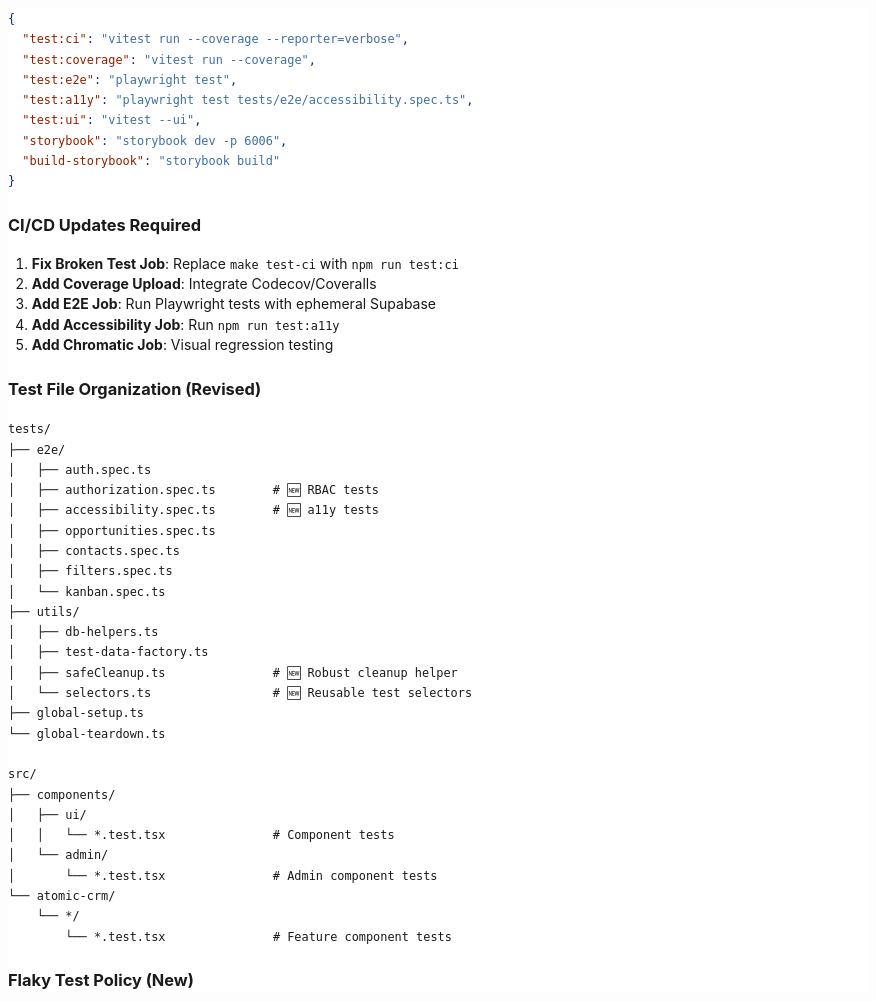 ```json
{
  "test:ci": "vitest run --coverage --reporter=verbose",
  "test:coverage": "vitest run --coverage",
  "test:e2e": "playwright test",
  "test:a11y": "playwright test tests/e2e/accessibility.spec.ts",
  "test:ui": "vitest --ui",
  "storybook": "storybook dev -p 6006",
  "build-storybook": "storybook build"
}
```

### CI/CD Updates Required

1. **Fix Broken Test Job**: Replace `make test-ci` with `npm run test:ci`
2. **Add Coverage Upload**: Integrate Codecov/Coveralls
3. **Add E2E Job**: Run Playwright tests with ephemeral Supabase
4. **Add Accessibility Job**: Run `npm run test:a11y`
5. **Add Chromatic Job**: Visual regression testing

### Test File Organization (Revised)

```
tests/
├── e2e/
│   ├── auth.spec.ts
│   ├── authorization.spec.ts        # 🆕 RBAC tests
│   ├── accessibility.spec.ts        # 🆕 a11y tests
│   ├── opportunities.spec.ts
│   ├── contacts.spec.ts
│   ├── filters.spec.ts
│   └── kanban.spec.ts
├── utils/
│   ├── db-helpers.ts
│   ├── test-data-factory.ts
│   ├── safeCleanup.ts               # 🆕 Robust cleanup helper
│   └── selectors.ts                 # 🆕 Reusable test selectors
├── global-setup.ts
└── global-teardown.ts

src/
├── components/
│   ├── ui/
│   │   └── *.test.tsx               # Component tests
│   └── admin/
│       └── *.test.tsx               # Admin component tests
└── atomic-crm/
    └── */
        └── *.test.tsx               # Feature component tests
```

### Flaky Test Policy (New)
